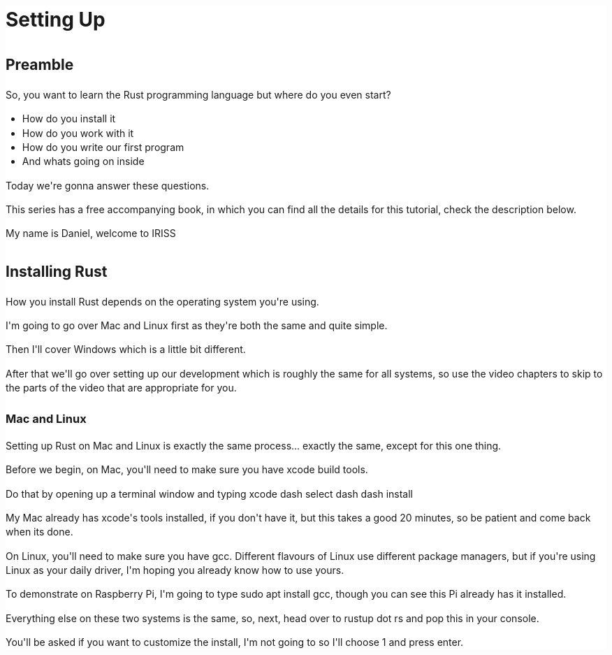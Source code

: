 Setting Up
==========

Preamble
--------

So, you want to learn the Rust programming language but where do you even start?

- How do you install it
- How do you work with it
- How do you write our first program
- And whats going on inside

Today we're gonna answer these questions.

This series has a free accompanying book, in which you can find all the details for this tutorial, check the
description below.

My name is Daniel, welcome to IRISS

Installing Rust
---------------

How you install Rust depends on the operating system you're using.

I'm going to go over Mac and Linux first as they're both the same and quite simple.

Then I'll cover Windows which is a little bit different.

After that we'll go over setting up our development which is roughly the same for all systems, so use the video chapters
to skip to the parts of the video that are appropriate for you.

### Mac and Linux

Setting up Rust on Mac and Linux is exactly the same process... exactly the same, except for this one thing.

Before we begin, on Mac, you'll need to make sure you have xcode build tools. 

Do that by opening up a terminal window and typing xcode dash select dash dash install

My Mac already has xcode's tools installed, if you don't have it, but this takes a good 20 minutes, so be patient and
come back when its done.

On Linux, you'll need to make sure you have gcc. Different flavours of Linux use different package managers, but if
you're using Linux as your daily driver, I'm hoping you already know how to use yours.

To demonstrate on Raspberry Pi, I'm going to type sudo apt install gcc, though you can see this Pi already has it
installed.

Everything else on these two systems is the same, so, next, head over to rustup dot rs and pop this in your console.

You'll be asked if you want to customize the install, I'm not going to so I'll choose 1 and press enter.
